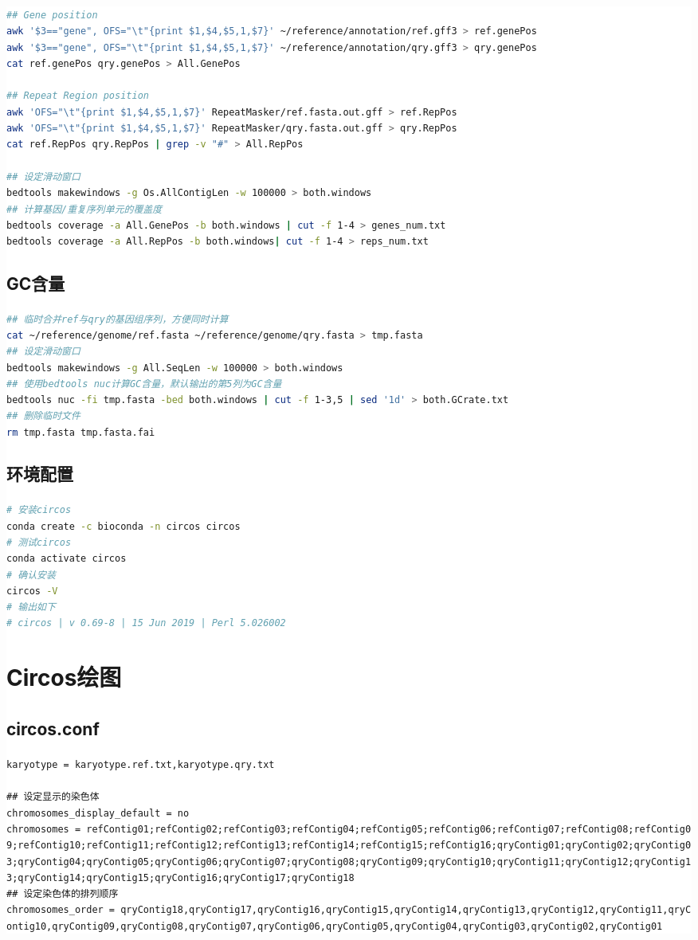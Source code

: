 ```bash
## Gene position
awk '$3=="gene", OFS="\t"{print $1,$4,$5,1,$7}' ~/reference/annotation/ref.gff3 > ref.genePos
awk '$3=="gene", OFS="\t"{print $1,$4,$5,1,$7}' ~/reference/annotation/qry.gff3 > qry.genePos
cat ref.genePos qry.genePos > All.GenePos

## Repeat Region position
awk 'OFS="\t"{print $1,$4,$5,1,$7}' RepeatMasker/ref.fasta.out.gff > ref.RepPos
awk 'OFS="\t"{print $1,$4,$5,1,$7}' RepeatMasker/qry.fasta.out.gff > qry.RepPos
cat ref.RepPos qry.RepPos | grep -v "#" > All.RepPos

## 设定滑动窗口
bedtools makewindows -g Os.AllContigLen -w 100000 > both.windows
## 计算基因/重复序列单元的覆盖度
bedtools coverage -a All.GenePos -b both.windows | cut -f 1-4 > genes_num.txt
bedtools coverage -a All.RepPos -b both.windows| cut -f 1-4 > reps_num.txt
```

## GC含量

```bash
## 临时合并ref与qry的基因组序列，方便同时计算
cat ~/reference/genome/ref.fasta ~/reference/genome/qry.fasta > tmp.fasta
## 设定滑动窗口
bedtools makewindows -g All.SeqLen -w 100000 > both.windows
## 使用bedtools nuc计算GC含量，默认输出的第5列为GC含量
bedtools nuc -fi tmp.fasta -bed both.windows | cut -f 1-3,5 | sed '1d' > both.GCrate.txt
## 删除临时文件
rm tmp.fasta tmp.fasta.fai
```

## 环境配置

```bash
# 安装circos
conda create -c bioconda -n circos circos
# 测试circos
conda activate circos
# 确认安装
circos -V
# 输出如下
# circos | v 0.69-8 | 15 Jun 2019 | Perl 5.026002
```

# Circos绘图

## circos.conf

```
karyotype = karyotype.ref.txt,karyotype.qry.txt

## 设定显示的染色体
chromosomes_display_default = no
chromosomes = refContig01;refContig02;refContig03;refContig04;refContig05;refContig06;refContig07;refContig08;refContig09;refContig10;refContig11;refContig12;refContig13;refContig14;refContig15;refContig16;qryContig01;qryContig02;qryContig03;qryContig04;qryContig05;qryContig06;qryContig07;qryContig08;qryContig09;qryContig10;qryContig11;qryContig12;qryContig13;qryContig14;qryContig15;qryContig16;qryContig17;qryContig18
## 设定染色体的排列顺序
chromosomes_order = qryContig18,qryContig17,qryContig16,qryContig15,qryContig14,qryContig13,qryContig12,qryContig11,qryContig10,qryContig09,qryContig08,qryContig07,qryContig06,qryContig05,qryContig04,qryContig03,qryContig02,qryContig01

```